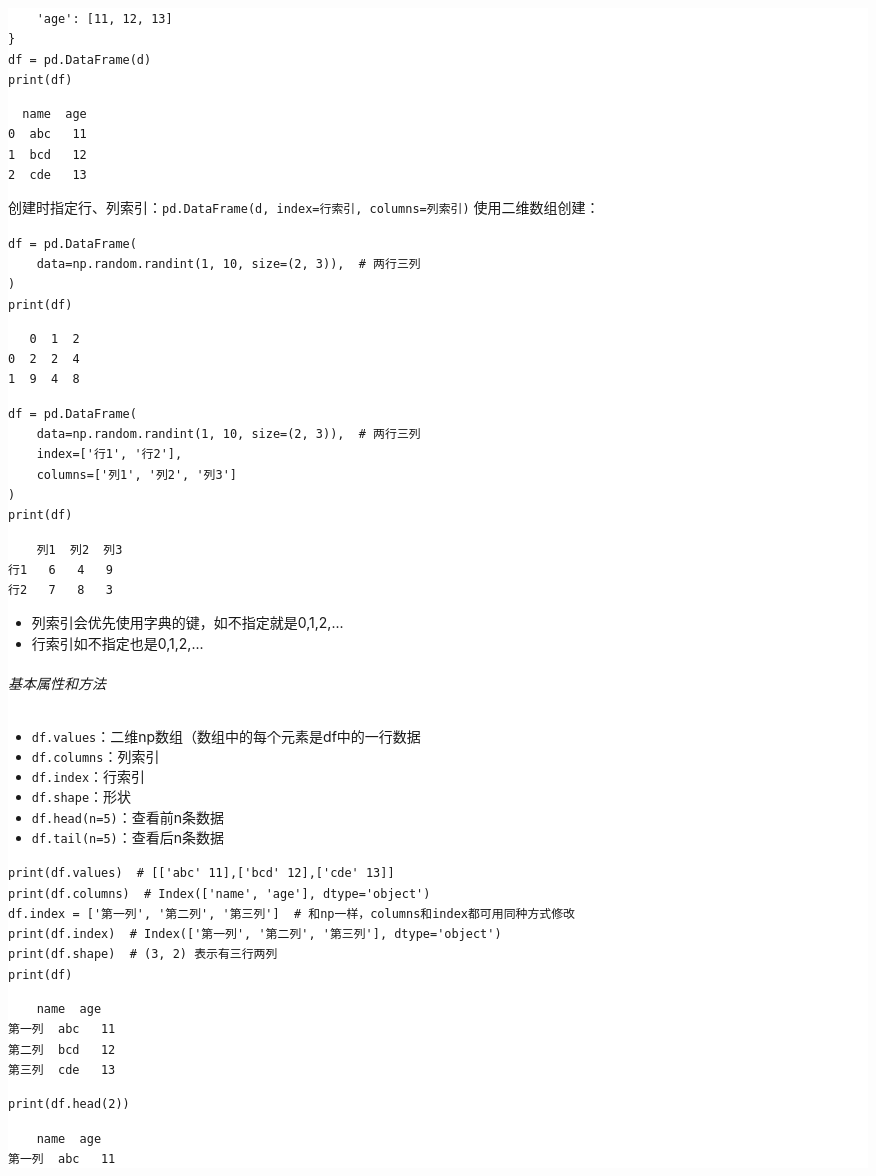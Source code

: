 ```
    'age': [11, 12, 13]
}
df = pd.DataFrame(d)
print(df)
```
```
  name  age
0  abc   11
1  bcd   12
2  cde   13
```
创建时指定行、列索引：`pd.DataFrame(d, index=行索引, columns=列索引)`
使用二维数组创建：
```
df = pd.DataFrame(
    data=np.random.randint(1, 10, size=(2, 3)),  # 两行三列
)
print(df)
```
```
   0  1  2
0  2  2  4
1  9  4  8
```
```
df = pd.DataFrame(
    data=np.random.randint(1, 10, size=(2, 3)),  # 两行三列
    index=['行1', '行2'],
    columns=['列1', '列2', '列3']
)
print(df)
```
```
    列1  列2  列3
行1   6   4   9
行2   7   8   3
```
- 列索引会优先使用字典的键，如不指定就是0,1,2,...
- 行索引如不指定也是0,1,2,...
###### 基本属性和方法
- `df.values`：二维np数组（数组中的每个元素是df中的一行数据
- `df.columns`：列索引
- `df.index`：行索引
- `df.shape`：形状
- `df.head(n=5)`：查看前n条数据
- `df.tail(n=5)`：查看后n条数据

```
print(df.values)  # [['abc' 11],['bcd' 12],['cde' 13]]
print(df.columns)  # Index(['name', 'age'], dtype='object')
df.index = ['第一列', '第二列', '第三列']  # 和np一样，columns和index都可用同种方式修改
print(df.index)  # Index(['第一列', '第二列', '第三列'], dtype='object')
print(df.shape)  # (3, 2) 表示有三行两列
print(df)
```
```
    name  age
第一列  abc   11
第二列  bcd   12
第三列  cde   13
```
```
print(df.head(2))
```
```
    name  age
第一列  abc   11
```